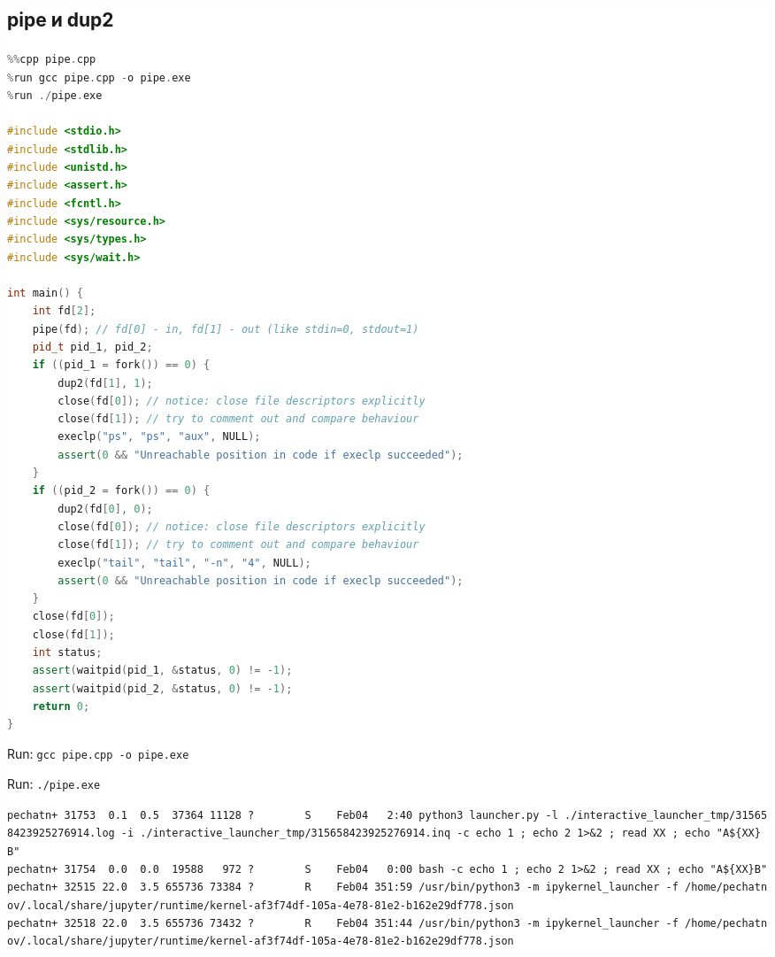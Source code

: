 ## <a name="pipe"></a> pipe и dup2



```cpp
%%cpp pipe.cpp
%run gcc pipe.cpp -o pipe.exe
%run ./pipe.exe

#include <stdio.h>
#include <stdlib.h>
#include <unistd.h>
#include <assert.h>
#include <fcntl.h>
#include <sys/resource.h>
#include <sys/types.h>
#include <sys/wait.h>

int main() {
    int fd[2];
    pipe(fd); // fd[0] - in, fd[1] - out (like stdin=0, stdout=1)
    pid_t pid_1, pid_2;
    if ((pid_1 = fork()) == 0) {
        dup2(fd[1], 1);
        close(fd[0]); // notice: close file descriptors explicitly
        close(fd[1]); // try to comment out and compare behaviour
        execlp("ps", "ps", "aux", NULL);
        assert(0 && "Unreachable position in code if execlp succeeded");
    }
    if ((pid_2 = fork()) == 0) {
        dup2(fd[0], 0);
        close(fd[0]); // notice: close file descriptors explicitly
        close(fd[1]); // try to comment out and compare behaviour
        execlp("tail", "tail", "-n", "4", NULL);
        assert(0 && "Unreachable position in code if execlp succeeded");
    }
    close(fd[0]);
    close(fd[1]);
    int status;
    assert(waitpid(pid_1, &status, 0) != -1);
    assert(waitpid(pid_2, &status, 0) != -1);
    return 0;
}
```


Run: `gcc pipe.cpp -o pipe.exe`



Run: `./pipe.exe`


    pechatn+ 31753  0.1  0.5  37364 11128 ?        S    Feb04   2:40 python3 launcher.py -l ./interactive_launcher_tmp/315658423925276914.log -i ./interactive_launcher_tmp/315658423925276914.inq -c echo 1 ; echo 2 1>&2 ; read XX ; echo "A${XX}B" 
    pechatn+ 31754  0.0  0.0  19588   972 ?        S    Feb04   0:00 bash -c echo 1 ; echo 2 1>&2 ; read XX ; echo "A${XX}B" 
    pechatn+ 32515 22.0  3.5 655736 73384 ?        R    Feb04 351:59 /usr/bin/python3 -m ipykernel_launcher -f /home/pechatnov/.local/share/jupyter/runtime/kernel-af3f74df-105a-4e78-81e2-b162e29df778.json
    pechatn+ 32518 22.0  3.5 655736 73432 ?        R    Feb04 351:44 /usr/bin/python3 -m ipykernel_launcher -f /home/pechatnov/.local/share/jupyter/runtime/kernel-af3f74df-105a-4e78-81e2-b162e29df778.json
